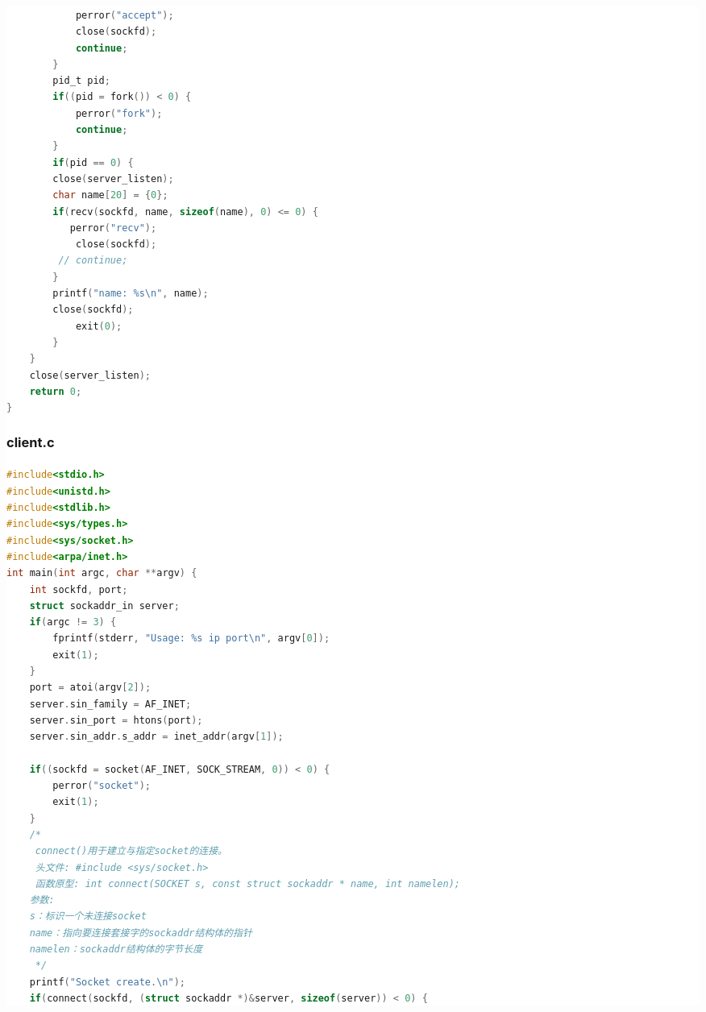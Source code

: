 ```c
            perror("accept");
            close(sockfd);
            continue;
        }
        pid_t pid;
        if((pid = fork()) < 0) {
            perror("fork");
            continue;
        }
        if(pid == 0) {
        close(server_listen);
        char name[20] = {0};
        if(recv(sockfd, name, sizeof(name), 0) <= 0) {
           perror("recv");
            close(sockfd);
         // continue;
        }
        printf("name: %s\n", name);
        close(sockfd);
            exit(0);
        }
    }
    close(server_listen);
    return 0;
}
```

### client.c

```c
#include<stdio.h>
#include<unistd.h>
#include<stdlib.h>
#include<sys/types.h>
#include<sys/socket.h>
#include<arpa/inet.h>
int main(int argc, char **argv) {
    int sockfd, port;
    struct sockaddr_in server;
    if(argc != 3) {
        fprintf(stderr, "Usage: %s ip port\n", argv[0]);
        exit(1);
    }
    port = atoi(argv[2]);
    server.sin_family = AF_INET;
    server.sin_port = htons(port);
    server.sin_addr.s_addr = inet_addr(argv[1]);

    if((sockfd = socket(AF_INET, SOCK_STREAM, 0)) < 0) {
        perror("socket");
        exit(1);
    }
    /*
     connect()用于建立与指定socket的连接。
     头文件: #include <sys/socket.h>
     函数原型: int connect(SOCKET s, const struct sockaddr * name, int namelen);
    参数:
    s：标识一个未连接socket
    name：指向要连接套接字的sockaddr结构体的指针
    namelen：sockaddr结构体的字节长度
     */
    printf("Socket create.\n");
    if(connect(sockfd, (struct sockaddr *)&server, sizeof(server)) < 0) {
```